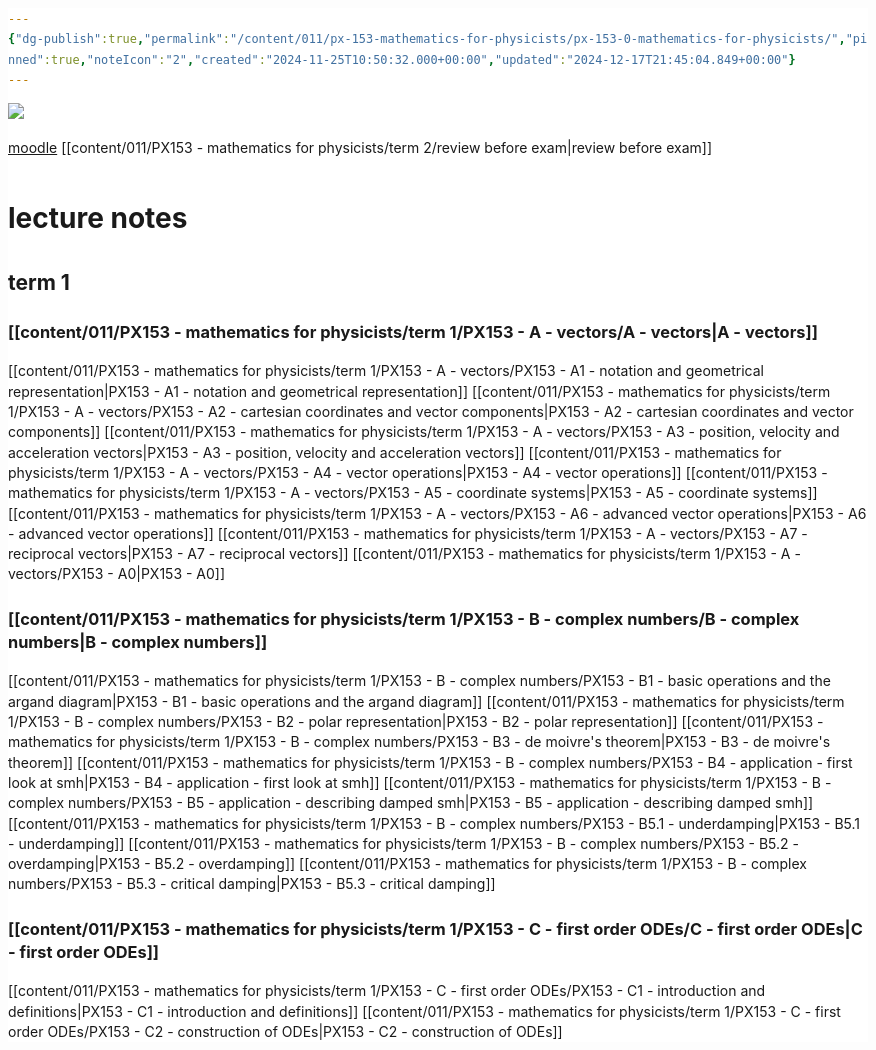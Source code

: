 ```yaml
---
{"dg-publish":true,"permalink":"/content/011/px-153-mathematics-for-physicists/px-153-0-mathematics-for-physicists/","pinned":true,"noteIcon":"2","created":"2024-11-25T10:50:32.000+00:00","updated":"2024-12-17T21:45:04.849+00:00"}
---
```


<img src = 'https://miro.medium.com/max/584/0*l0zoTQqaOFAFw_6H.gif' class = 'banner'>

[moodle](https://moodle.warwick.ac.uk/course/view.php?id=61265)
[[content/011/PX153 - mathematics for physicists/term 2/review before exam\|review before exam]]
# lecture notes

## term 1
### [[content/011/PX153 - mathematics for physicists/term 1/PX153 - A - vectors/A - vectors\|A - vectors]]
[[content/011/PX153 - mathematics for physicists/term 1/PX153 - A - vectors/PX153 - A1 - notation and geometrical representation\|PX153 - A1 - notation and geometrical representation]]
[[content/011/PX153 - mathematics for physicists/term 1/PX153 - A - vectors/PX153 - A2 - cartesian coordinates and vector components\|PX153 - A2 - cartesian coordinates and vector components]]
[[content/011/PX153 - mathematics for physicists/term 1/PX153 - A - vectors/PX153 - A3 - position, velocity and acceleration vectors\|PX153 - A3 - position, velocity and acceleration vectors]]
[[content/011/PX153 - mathematics for physicists/term 1/PX153 - A - vectors/PX153 - A4 - vector operations\|PX153 - A4 - vector operations]]
[[content/011/PX153 - mathematics for physicists/term 1/PX153 - A - vectors/PX153 - A5 - coordinate systems\|PX153 - A5 - coordinate systems]]
[[content/011/PX153 - mathematics for physicists/term 1/PX153 - A - vectors/PX153 - A6 - advanced vector operations\|PX153 - A6 - advanced vector operations]]
[[content/011/PX153 - mathematics for physicists/term 1/PX153 - A - vectors/PX153 - A7 - reciprocal vectors\|PX153 - A7 - reciprocal vectors]]
[[content/011/PX153 - mathematics for physicists/term 1/PX153 - A - vectors/PX153 - A0\|PX153 - A0]]
### [[content/011/PX153 - mathematics for physicists/term 1/PX153 - B - complex numbers/B - complex numbers\|B - complex numbers]]
[[content/011/PX153 - mathematics for physicists/term 1/PX153 - B - complex numbers/PX153 - B1 - basic operations and the argand diagram\|PX153 - B1 - basic operations and the argand diagram]]
[[content/011/PX153 - mathematics for physicists/term 1/PX153 - B - complex numbers/PX153 - B2 - polar representation\|PX153 - B2 - polar representation]]
[[content/011/PX153 - mathematics for physicists/term 1/PX153 - B - complex numbers/PX153 - B3 - de moivre's theorem\|PX153 - B3 - de moivre's theorem]]
[[content/011/PX153 - mathematics for physicists/term 1/PX153 - B - complex numbers/PX153 - B4 - application - first look at smh\|PX153 - B4 - application - first look at smh]]
[[content/011/PX153 - mathematics for physicists/term 1/PX153 - B - complex numbers/PX153 - B5 - application - describing damped smh\|PX153 - B5 - application - describing damped smh]]
	[[content/011/PX153 - mathematics for physicists/term 1/PX153 - B - complex numbers/PX153 - B5.1 - underdamping\|PX153 - B5.1 - underdamping]]
	[[content/011/PX153 - mathematics for physicists/term 1/PX153 - B - complex numbers/PX153 - B5.2 - overdamping\|PX153 - B5.2 - overdamping]]
	[[content/011/PX153 - mathematics for physicists/term 1/PX153 - B - complex numbers/PX153 - B5.3 - critical damping\|PX153 - B5.3 - critical damping]]
### [[content/011/PX153 - mathematics for physicists/term 1/PX153 - C - first order ODEs/C - first order ODEs\|C - first order ODEs]]
[[content/011/PX153 - mathematics for physicists/term 1/PX153 - C - first order ODEs/PX153 - C1 - introduction and definitions\|PX153 - C1 - introduction and definitions]]
[[content/011/PX153 - mathematics for physicists/term 1/PX153 - C - first order ODEs/PX153 - C2 - construction of ODEs\|PX153 - C2 - construction of ODEs]]